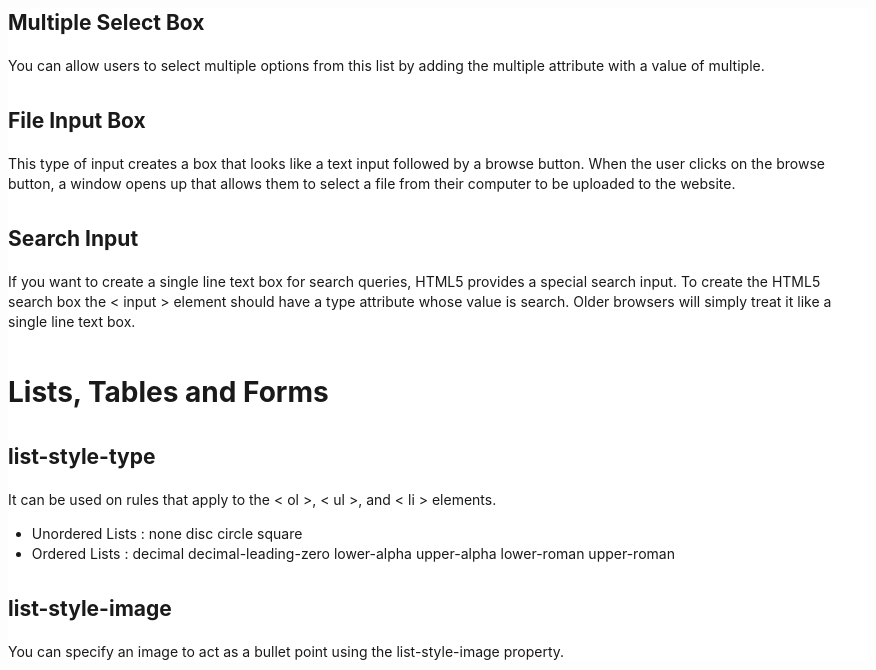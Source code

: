 ## Multiple Select Box

You can allow users to select
multiple options from this list by
adding the multiple attribute
with a value of multiple.

## File Input Box
This type of input creates a
box that looks like a text input
followed by a browse button.
When the user clicks on the
browse button, a window opens
up that allows them to select a
file from their computer to be
uploaded to the website.

## Search Input
If you want to create a single
line text box for search queries,
HTML5 provides a special
search input.
To create the HTML5 search box
the < input > element should
have a type attribute whose
value is search. Older browsers
will simply treat it like a single
line text box.

# Lists, Tables and Forms

## list-style-type

It can be used on rules that
apply to the < ol >, < ul >, and < li >
elements.

* Unordered Lists : none disc circle square
* Ordered Lists : decimal decimal-leading-zero
lower-alpha upper-alpha lower-roman upper-roman 

## list-style-image
You can specify an image to act
as a bullet point using the
list-style-image property.
